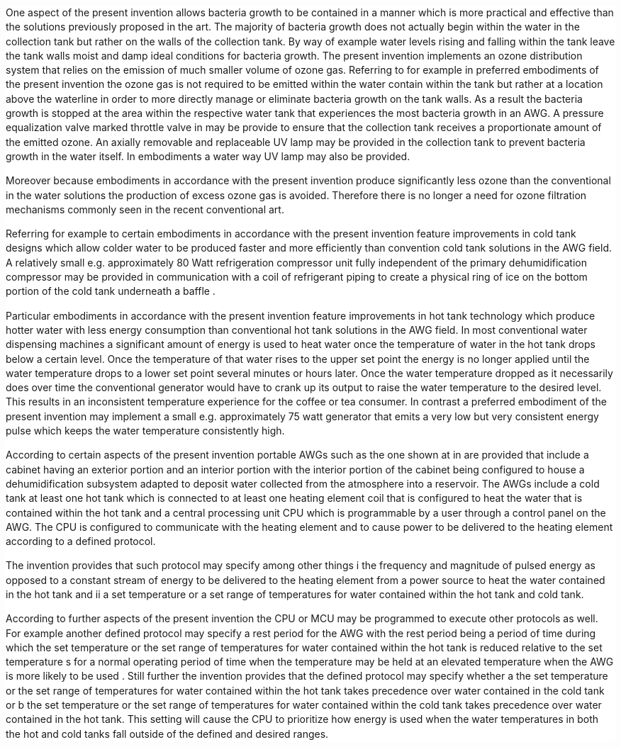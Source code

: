 One aspect of the present invention allows bacteria growth to be contained in a manner which is more practical and effective than the solutions previously proposed in the art. The majority of bacteria growth does not actually begin within the water in the collection tank but rather on the walls of the collection tank. By way of example water levels rising and falling within the tank leave the tank walls moist and damp ideal conditions for bacteria growth. The present invention implements an ozone distribution system that relies on the emission of much smaller volume of ozone gas. Referring to for example in preferred embodiments of the present invention the ozone gas is not required to be emitted within the water contain within the tank but rather at a location above the waterline in order to more directly manage or eliminate bacteria growth on the tank walls. As a result the bacteria growth is stopped at the area within the respective water tank that experiences the most bacteria growth in an AWG. A pressure equalization valve marked throttle valve in may be provide to ensure that the collection tank receives a proportionate amount of the emitted ozone. An axially removable and replaceable UV lamp may be provided in the collection tank to prevent bacteria growth in the water itself. In embodiments a water way UV lamp may also be provided.

Moreover because embodiments in accordance with the present invention produce significantly less ozone than the conventional in the water solutions the production of excess ozone gas is avoided. Therefore there is no longer a need for ozone filtration mechanisms commonly seen in the recent conventional art.

Referring for example to certain embodiments in accordance with the present invention feature improvements in cold tank designs which allow colder water to be produced faster and more efficiently than convention cold tank solutions in the AWG field. A relatively small e.g. approximately 80 Watt refrigeration compressor unit fully independent of the primary dehumidification compressor may be provided in communication with a coil of refrigerant piping to create a physical ring of ice on the bottom portion of the cold tank underneath a baffle .

Particular embodiments in accordance with the present invention feature improvements in hot tank technology which produce hotter water with less energy consumption than conventional hot tank solutions in the AWG field. In most conventional water dispensing machines a significant amount of energy is used to heat water once the temperature of water in the hot tank drops below a certain level. Once the temperature of that water rises to the upper set point the energy is no longer applied until the water temperature drops to a lower set point several minutes or hours later. Once the water temperature dropped as it necessarily does over time the conventional generator would have to crank up its output to raise the water temperature to the desired level. This results in an inconsistent temperature experience for the coffee or tea consumer. In contrast a preferred embodiment of the present invention may implement a small e.g. approximately 75 watt generator that emits a very low but very consistent energy pulse which keeps the water temperature consistently high.

According to certain aspects of the present invention portable AWGs such as the one shown at in are provided that include a cabinet having an exterior portion and an interior portion with the interior portion of the cabinet being configured to house a dehumidification subsystem adapted to deposit water collected from the atmosphere into a reservoir. The AWGs include a cold tank at least one hot tank which is connected to at least one heating element coil that is configured to heat the water that is contained within the hot tank and a central processing unit CPU which is programmable by a user through a control panel on the AWG. The CPU is configured to communicate with the heating element and to cause power to be delivered to the heating element according to a defined protocol.

The invention provides that such protocol may specify among other things i the frequency and magnitude of pulsed energy as opposed to a constant stream of energy to be delivered to the heating element from a power source to heat the water contained in the hot tank and ii a set temperature or a set range of temperatures for water contained within the hot tank and cold tank.

According to further aspects of the present invention the CPU or MCU may be programmed to execute other protocols as well. For example another defined protocol may specify a rest period for the AWG with the rest period being a period of time during which the set temperature or the set range of temperatures for water contained within the hot tank is reduced relative to the set temperature s for a normal operating period of time when the temperature may be held at an elevated temperature when the AWG is more likely to be used . Still further the invention provides that the defined protocol may specify whether a the set temperature or the set range of temperatures for water contained within the hot tank takes precedence over water contained in the cold tank or b the set temperature or the set range of temperatures for water contained within the cold tank takes precedence over water contained in the hot tank. This setting will cause the CPU to prioritize how energy is used when the water temperatures in both the hot and cold tanks fall outside of the defined and desired ranges.
